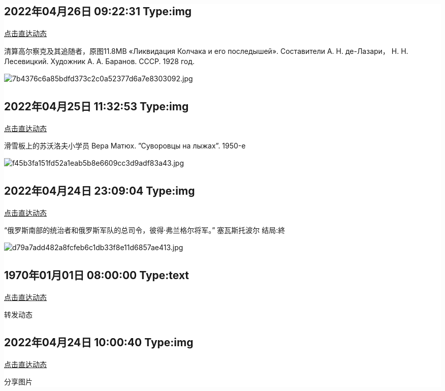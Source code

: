 

## 2022年04月26日 09:22:31 Type:img

[点击直达动态](https://t.bilibili.com/653254866342248451)

清算高尔察克及其追随者，原图11.8MB
«Ликвидация Колчака и его последышей». Составители А. Н. де-Лазари， Н. Н. Лесевицкий. Художник А. А. Баранов. СССР. 1928 год.



![7b4376c6a85bdfd373c2c0a52377d6a7e8303092.jpg](./img/7b4376c6a85bdfd373c2c0a52377d6a7e8303092.jpg) 



## 2022年04月25日 11:32:53 Type:img

[点击直达动态](https://t.bilibili.com/652917376403111937)

滑雪板上的苏沃洛夫小学员
Вера Матюх. ”Суворовцы на лыжах”. 1950-e



![f45b3fa151fd52a1eab5b8e6609cc3d9adf83a43.jpg](./img/f45b3fa151fd52a1eab5b8e6609cc3d9adf83a43.jpg) 



## 2022年04月24日 23:09:04 Type:img

[点击直达动态](https://t.bilibili.com/652725696329678903)

“俄罗斯南部的统治者和俄罗斯军队的总司令，彼得·弗兰格尔将军。” 塞瓦斯托波尔
结局:終



![d79a7add482a8fcfeb6c1db33f8e11d6857ae413.jpg](./img/d79a7add482a8fcfeb6c1db33f8e11d6857ae413.jpg) 



## 1970年01月01日 08:00:00 Type:text

[点击直达动态](https://t.bilibili.com/652654189661388819)

转发动态







## 2022年04月24日 10:00:40 Type:img

[点击直达动态](https://t.bilibili.com/652522527192514567)

分享图片

